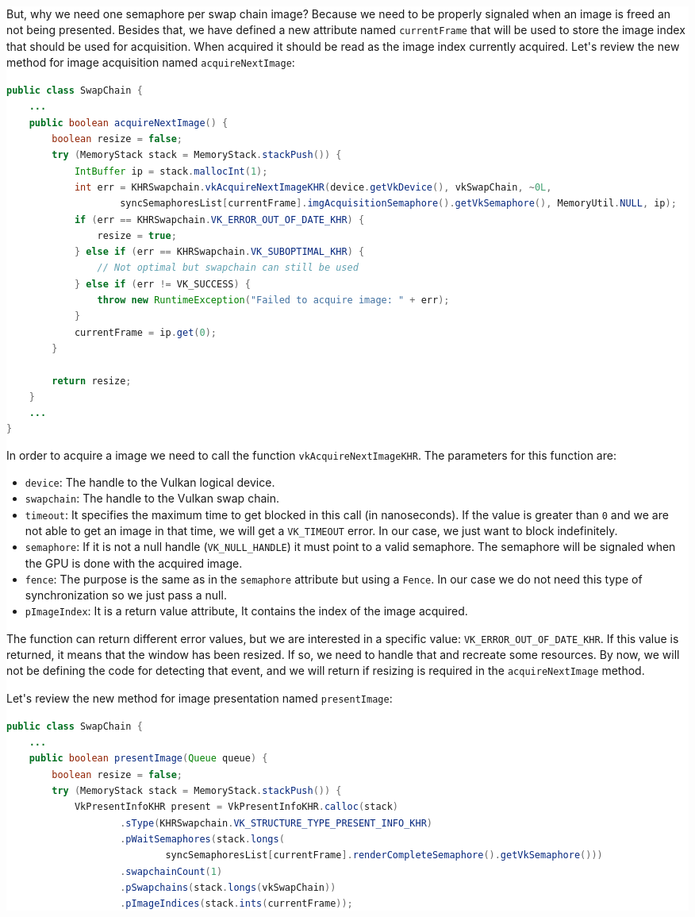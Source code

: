 But, why we need one semaphore per swap chain image? Because we need to be properly signaled when an image is freed an not being presented. Besides that, we have defined a new attribute named `currentFrame` that will be used to store the image index that should be used for acquisition. When acquired it should be read as the image index currently acquired. Let's review the new method for image acquisition named `acquireNextImage`:
  
```java
public class SwapChain {
    ...
    public boolean acquireNextImage() {
        boolean resize = false;
        try (MemoryStack stack = MemoryStack.stackPush()) {
            IntBuffer ip = stack.mallocInt(1);
            int err = KHRSwapchain.vkAcquireNextImageKHR(device.getVkDevice(), vkSwapChain, ~0L,
                    syncSemaphoresList[currentFrame].imgAcquisitionSemaphore().getVkSemaphore(), MemoryUtil.NULL, ip);
            if (err == KHRSwapchain.VK_ERROR_OUT_OF_DATE_KHR) {
                resize = true;
            } else if (err == KHRSwapchain.VK_SUBOPTIMAL_KHR) {
                // Not optimal but swapchain can still be used
            } else if (err != VK_SUCCESS) {
                throw new RuntimeException("Failed to acquire image: " + err);
            }
            currentFrame = ip.get(0);
        }

        return resize;
    }
    ...
}
```
  
In order to acquire a image we need to call the function `vkAcquireNextImageKHR`. The parameters for this function are:
- `device`: The handle to the Vulkan logical device. 
- `swapchain`: The handle to the Vulkan swap chain.
- `timeout`: It specifies the maximum time to get blocked in this call (in nanoseconds). If the value is greater than `0` and we are not able to get an image in that time, we will get a `VK_TIMEOUT` error. In our case, we just want to block indefinitely. 
- `semaphore`: If it is not a null handle (`VK_NULL_HANDLE`) it must point to a valid semaphore. The semaphore will be signaled when the GPU is done with the acquired image.
- `fence`: The purpose is the same as in the `semaphore` attribute but using a `Fence`.  In our case we do not need this type of synchronization so we just pass a null.
- `pImageIndex`: It is a return value attribute, It contains the index of the image acquired.

The function can return different error values, but we are interested in a specific value: `VK_ERROR_OUT_OF_DATE_KHR`. If this value is returned, it means that the window has been resized. If so, we need to handle that and recreate some resources. By now, we will not be defining the code for detecting that event, and we will return if resizing is required in the `acquireNextImage` method.

Let's review the new method for image presentation named `presentImage`:
```java
public class SwapChain {
    ...
    public boolean presentImage(Queue queue) {
        boolean resize = false;
        try (MemoryStack stack = MemoryStack.stackPush()) {
            VkPresentInfoKHR present = VkPresentInfoKHR.calloc(stack)
                    .sType(KHRSwapchain.VK_STRUCTURE_TYPE_PRESENT_INFO_KHR)
                    .pWaitSemaphores(stack.longs(
                            syncSemaphoresList[currentFrame].renderCompleteSemaphore().getVkSemaphore()))
                    .swapchainCount(1)
                    .pSwapchains(stack.longs(vkSwapChain))
                    .pImageIndices(stack.ints(currentFrame));

```